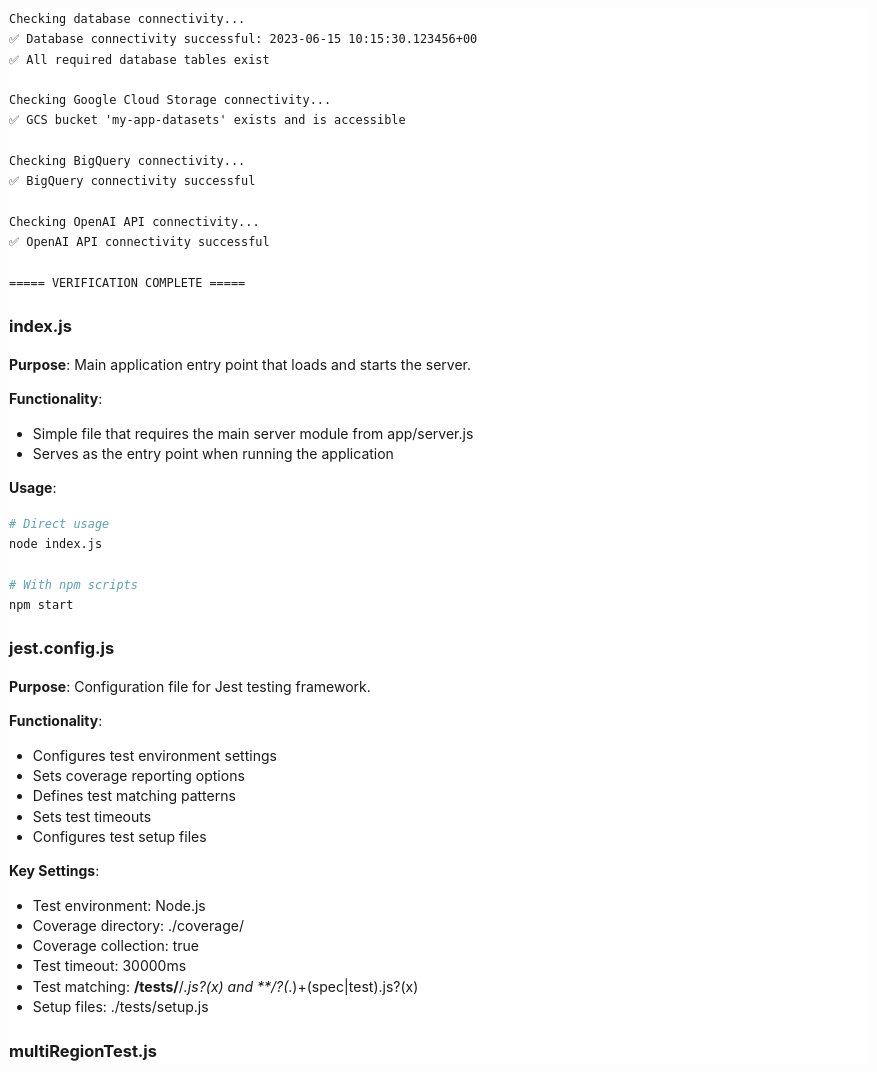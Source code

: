 ```
Checking database connectivity...
✅ Database connectivity successful: 2023-06-15 10:15:30.123456+00
✅ All required database tables exist

Checking Google Cloud Storage connectivity...
✅ GCS bucket 'my-app-datasets' exists and is accessible

Checking BigQuery connectivity...
✅ BigQuery connectivity successful

Checking OpenAI API connectivity...
✅ OpenAI API connectivity successful

===== VERIFICATION COMPLETE =====
```

### index.js

**Purpose**: Main application entry point that loads and starts the server.

**Functionality**:
- Simple file that requires the main server module from app/server.js
- Serves as the entry point when running the application

**Usage**:
```bash
# Direct usage
node index.js

# With npm scripts
npm start
```

### jest.config.js

**Purpose**: Configuration file for Jest testing framework.

**Functionality**:
- Configures test environment settings
- Sets coverage reporting options
- Defines test matching patterns
- Sets test timeouts
- Configures test setup files

**Key Settings**:
- Test environment: Node.js
- Coverage directory: ./coverage/
- Coverage collection: true
- Test timeout: 30000ms
- Test matching: **/__tests__/**/*.js?(x) and **/?(*.)+(spec|test).js?(x)
- Setup files: ./tests/setup.js

### multiRegionTest.js
